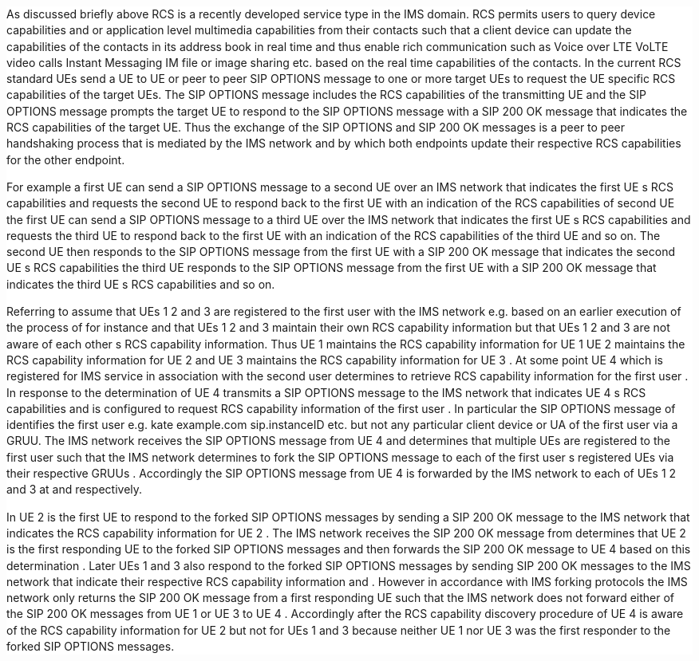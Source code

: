 As discussed briefly above RCS is a recently developed service type in the IMS domain. RCS permits users to query device capabilities and or application level multimedia capabilities from their contacts such that a client device can update the capabilities of the contacts in its address book in real time and thus enable rich communication such as Voice over LTE VoLTE video calls Instant Messaging IM file or image sharing etc. based on the real time capabilities of the contacts. In the current RCS standard UEs send a UE to UE or peer to peer SIP OPTIONS message to one or more target UEs to request the UE specific RCS capabilities of the target UEs. The SIP OPTIONS message includes the RCS capabilities of the transmitting UE and the SIP OPTIONS message prompts the target UE to respond to the SIP OPTIONS message with a SIP 200 OK message that indicates the RCS capabilities of the target UE. Thus the exchange of the SIP OPTIONS and SIP 200 OK messages is a peer to peer handshaking process that is mediated by the IMS network and by which both endpoints update their respective RCS capabilities for the other endpoint.

For example a first UE can send a SIP OPTIONS message to a second UE over an IMS network that indicates the first UE s RCS capabilities and requests the second UE to respond back to the first UE with an indication of the RCS capabilities of second UE the first UE can send a SIP OPTIONS message to a third UE over the IMS network that indicates the first UE s RCS capabilities and requests the third UE to respond back to the first UE with an indication of the RCS capabilities of the third UE and so on. The second UE then responds to the SIP OPTIONS message from the first UE with a SIP 200 OK message that indicates the second UE s RCS capabilities the third UE responds to the SIP OPTIONS message from the first UE with a SIP 200 OK message that indicates the third UE s RCS capabilities and so on.

Referring to assume that UEs 1 2 and 3 are registered to the first user with the IMS network e.g. based on an earlier execution of the process of for instance and that UEs 1 2 and 3 maintain their own RCS capability information but that UEs 1 2 and 3 are not aware of each other s RCS capability information. Thus UE 1 maintains the RCS capability information for UE 1 UE 2 maintains the RCS capability information for UE 2 and UE 3 maintains the RCS capability information for UE 3 . At some point UE 4 which is registered for IMS service in association with the second user determines to retrieve RCS capability information for the first user . In response to the determination of UE 4 transmits a SIP OPTIONS message to the IMS network that indicates UE 4 s RCS capabilities and is configured to request RCS capability information of the first user . In particular the SIP OPTIONS message of identifies the first user e.g. kate example.com sip.instanceID etc. but not any particular client device or UA of the first user via a GRUU. The IMS network receives the SIP OPTIONS message from UE 4 and determines that multiple UEs are registered to the first user such that the IMS network determines to fork the SIP OPTIONS message to each of the first user s registered UEs via their respective GRUUs . Accordingly the SIP OPTIONS message from UE 4 is forwarded by the IMS network to each of UEs 1 2 and 3 at and respectively.

In UE 2 is the first UE to respond to the forked SIP OPTIONS messages by sending a SIP 200 OK message to the IMS network that indicates the RCS capability information for UE 2 . The IMS network receives the SIP 200 OK message from determines that UE 2 is the first responding UE to the forked SIP OPTIONS messages and then forwards the SIP 200 OK message to UE 4 based on this determination . Later UEs 1 and 3 also respond to the forked SIP OPTIONS messages by sending SIP 200 OK messages to the IMS network that indicate their respective RCS capability information and . However in accordance with IMS forking protocols the IMS network only returns the SIP 200 OK message from a first responding UE such that the IMS network does not forward either of the SIP 200 OK messages from UE 1 or UE 3 to UE 4 . Accordingly after the RCS capability discovery procedure of UE 4 is aware of the RCS capability information for UE 2 but not for UEs 1 and 3 because neither UE 1 nor UE 3 was the first responder to the forked SIP OPTIONS messages.
